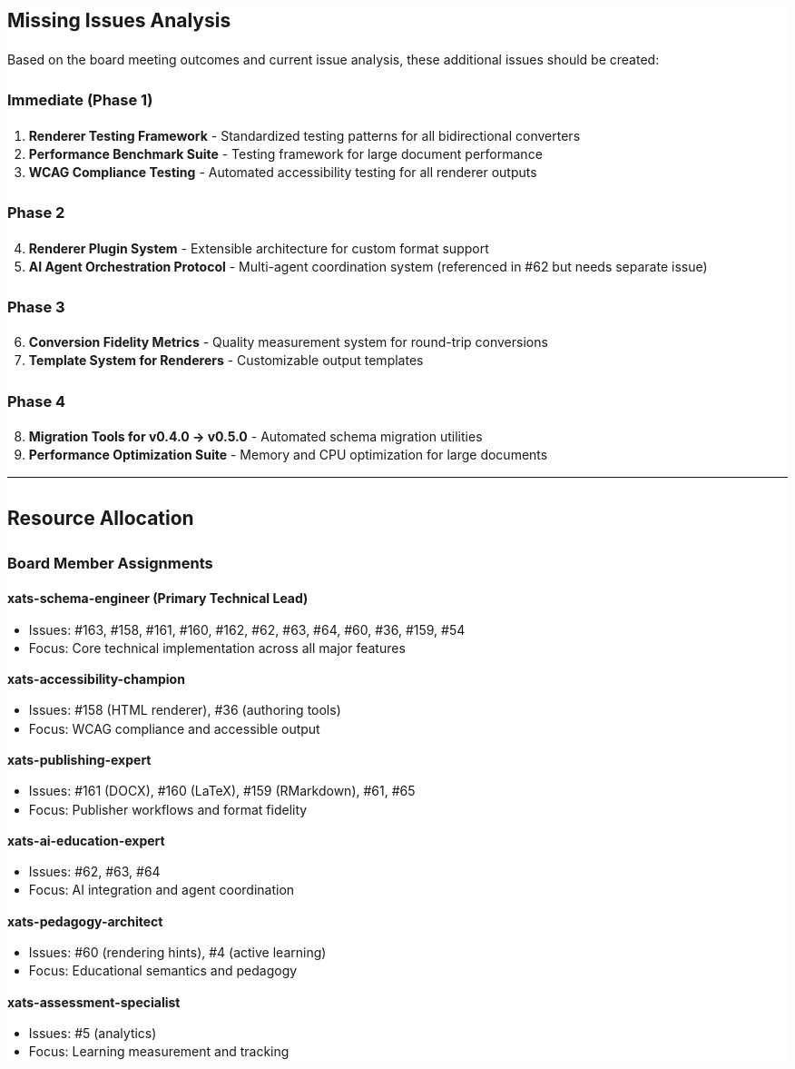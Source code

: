 
## Missing Issues Analysis

Based on the board meeting outcomes and current issue analysis, these additional issues should be created:

### Immediate (Phase 1)
1. **Renderer Testing Framework** - Standardized testing patterns for all bidirectional converters
2. **Performance Benchmark Suite** - Testing framework for large document performance
3. **WCAG Compliance Testing** - Automated accessibility testing for all renderer outputs

### Phase 2
4. **Renderer Plugin System** - Extensible architecture for custom format support
5. **AI Agent Orchestration Protocol** - Multi-agent coordination system (referenced in #62 but needs separate issue)

### Phase 3  
6. **Conversion Fidelity Metrics** - Quality measurement system for round-trip conversions
7. **Template System for Renderers** - Customizable output templates

### Phase 4
8. **Migration Tools for v0.4.0 → v0.5.0** - Automated schema migration utilities
9. **Performance Optimization Suite** - Memory and CPU optimization for large documents

---

## Resource Allocation

### Board Member Assignments

**xats-schema-engineer (Primary Technical Lead)**
- Issues: #163, #158, #161, #160, #162, #62, #63, #64, #60, #36, #159, #54
- Focus: Core technical implementation across all major features

**xats-accessibility-champion**  
- Issues: #158 (HTML renderer), #36 (authoring tools)
- Focus: WCAG compliance and accessible output

**xats-publishing-expert**
- Issues: #161 (DOCX), #160 (LaTeX), #159 (RMarkdown), #61, #65
- Focus: Publisher workflows and format fidelity

**xats-ai-education-expert**
- Issues: #62, #63, #64
- Focus: AI integration and agent coordination

**xats-pedagogy-architect**
- Issues: #60 (rendering hints), #4 (active learning)
- Focus: Educational semantics and pedagogy

**xats-assessment-specialist**
- Issues: #5 (analytics)
- Focus: Learning measurement and tracking
